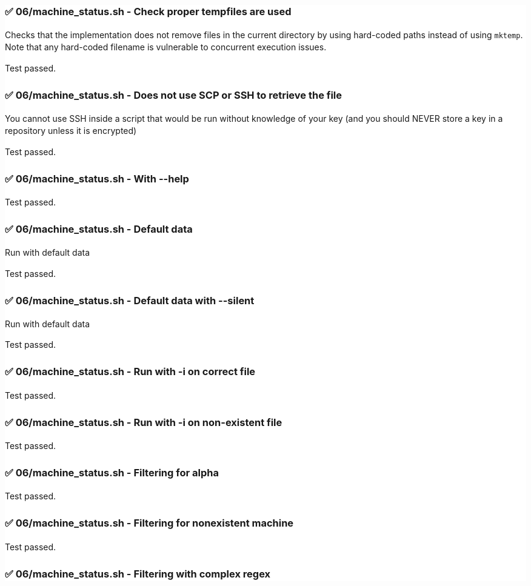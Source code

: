 ### ✅ 06/machine_status.sh - Check proper tempfiles are used

Checks that the implementation does not remove files
in the current directory by using hard-coded paths instead of using
`mktemp`. Note that any hard-coded filename is vulnerable to
concurrent execution issues.

Test passed.

### ✅ 06/machine_status.sh - Does not use SCP or SSH to retrieve the file

You cannot use SSH inside a script that would be run without knowledge of your key (and you should NEVER store a key in a repository unless it is encrypted)

Test passed.

### ✅ 06/machine_status.sh - With --help

Test passed.

### ✅ 06/machine_status.sh - Default data

Run with default data

Test passed.

### ✅ 06/machine_status.sh - Default data with --silent

Run with default data

Test passed.

### ✅ 06/machine_status.sh - Run with -i on correct file

Test passed.

### ✅ 06/machine_status.sh - Run with -i on non-existent file

Test passed.

### ✅ 06/machine_status.sh - Filtering for alpha

Test passed.

### ✅ 06/machine_status.sh - Filtering for nonexistent machine

Test passed.

### ✅ 06/machine_status.sh - Filtering with complex regex
